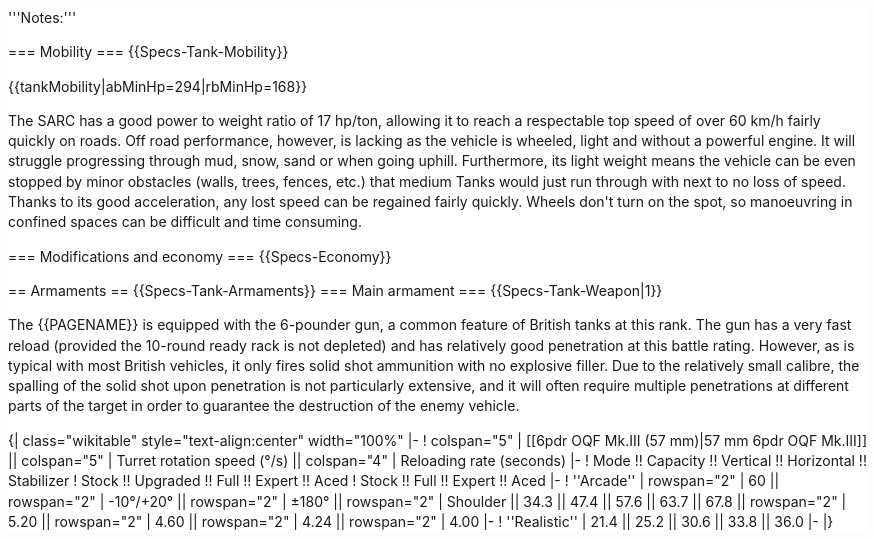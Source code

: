 '''Notes:''' 



=== Mobility ===
{{Specs-Tank-Mobility}}



{{tankMobility|abMinHp=294|rbMinHp=168}}

The SARC has a good power to weight ratio of 17 hp/ton, allowing it to reach a respectable top speed of over 60 km/h fairly quickly on roads. Off road performance, however, is lacking as the vehicle is wheeled, light and without a powerful engine. It will struggle progressing through mud, snow, sand or when going uphill. Furthermore, its light weight means the vehicle can be even stopped by minor obstacles (walls, trees, fences, etc.) that medium Tanks would just run through with next to no loss of speed. Thanks to its good acceleration, any lost speed can be regained fairly quickly. Wheels don't turn on the spot, so manoeuvring in confined spaces can be difficult and time consuming.

=== Modifications and economy ===
{{Specs-Economy}}

== Armaments ==
{{Specs-Tank-Armaments}}
=== Main armament ===
{{Specs-Tank-Weapon|1}}



The {{PAGENAME}} is equipped with the 6-pounder gun, a common feature of British tanks at this rank. The gun has a very fast reload (provided the 10-round ready rack is not depleted) and has relatively good penetration at this battle rating. However, as is typical with most British vehicles, it only fires solid shot ammunition with no explosive filler. Due to the relatively small calibre, the spalling of the solid shot upon penetration is not particularly extensive, and it will often require multiple penetrations at different parts of the target in order to guarantee the destruction of the enemy vehicle.

{| class="wikitable" style="text-align:center" width="100%"
|-
! colspan="5" | [[6pdr OQF Mk.III (57 mm)|57 mm 6pdr OQF Mk.III]] || colspan="5" | Turret rotation speed (°/s) || colspan="4" | Reloading rate (seconds)
|-
! Mode !! Capacity !! Vertical !! Horizontal !! Stabilizer
! Stock !! Upgraded !! Full !! Expert !! Aced
! Stock !! Full !! Expert !! Aced
|-
! ''Arcade''
| rowspan="2" | 60 || rowspan="2" | -10°/+20° || rowspan="2" | ±180° || rowspan="2" | Shoulder || 34.3 || 47.4 || 57.6 || 63.7 || 67.8 || rowspan="2" | 5.20 || rowspan="2" | 4.60 || rowspan="2" | 4.24 || rowspan="2" | 4.00
|-
! ''Realistic''
| 21.4 || 25.2 || 30.6 || 33.8 || 36.0
|-
|}
